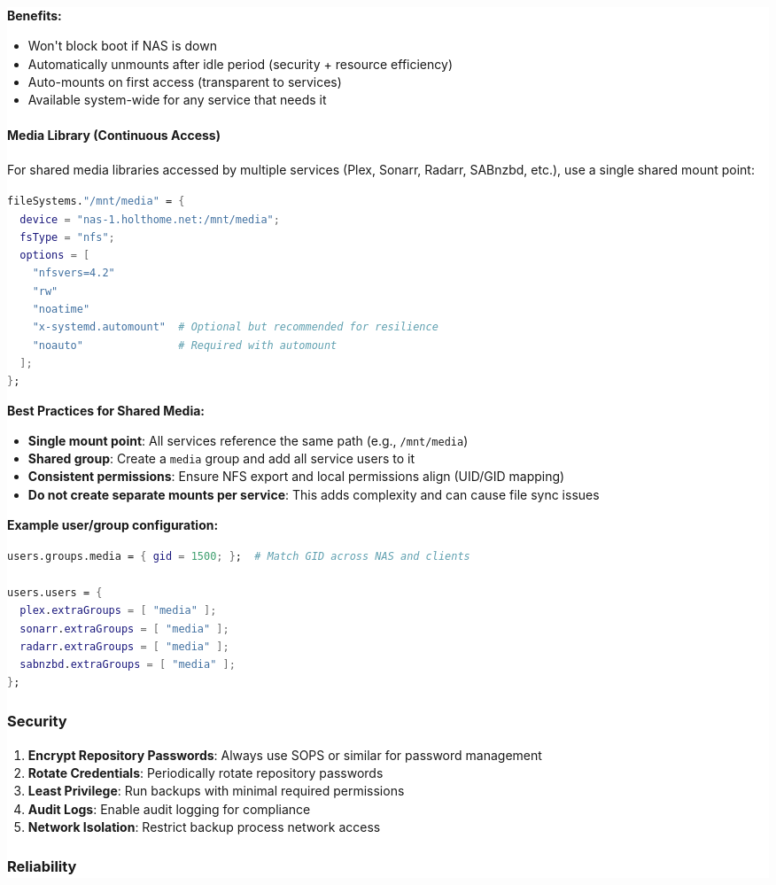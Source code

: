 **Benefits:**

- Won't block boot if NAS is down
- Automatically unmounts after idle period (security + resource efficiency)
- Auto-mounts on first access (transparent to services)
- Available system-wide for any service that needs it

#### Media Library (Continuous Access)

For shared media libraries accessed by multiple services (Plex, Sonarr, Radarr, SABnzbd, etc.), use a single shared mount point:

```nix
fileSystems."/mnt/media" = {
  device = "nas-1.holthome.net:/mnt/media";
  fsType = "nfs";
  options = [
    "nfsvers=4.2"
    "rw"
    "noatime"
    "x-systemd.automount"  # Optional but recommended for resilience
    "noauto"               # Required with automount
  ];
};
```

**Best Practices for Shared Media:**

- **Single mount point**: All services reference the same path (e.g., `/mnt/media`)
- **Shared group**: Create a `media` group and add all service users to it
- **Consistent permissions**: Ensure NFS export and local permissions align (UID/GID mapping)
- **Do not create separate mounts per service**: This adds complexity and can cause file sync issues

**Example user/group configuration:**

```nix
users.groups.media = { gid = 1500; };  # Match GID across NAS and clients

users.users = {
  plex.extraGroups = [ "media" ];
  sonarr.extraGroups = [ "media" ];
  radarr.extraGroups = [ "media" ];
  sabnzbd.extraGroups = [ "media" ];
};
```

### Security

1. **Encrypt Repository Passwords**: Always use SOPS or similar for password management
2. **Rotate Credentials**: Periodically rotate repository passwords
3. **Least Privilege**: Run backups with minimal required permissions
4. **Audit Logs**: Enable audit logging for compliance
5. **Network Isolation**: Restrict backup process network access

### Reliability
